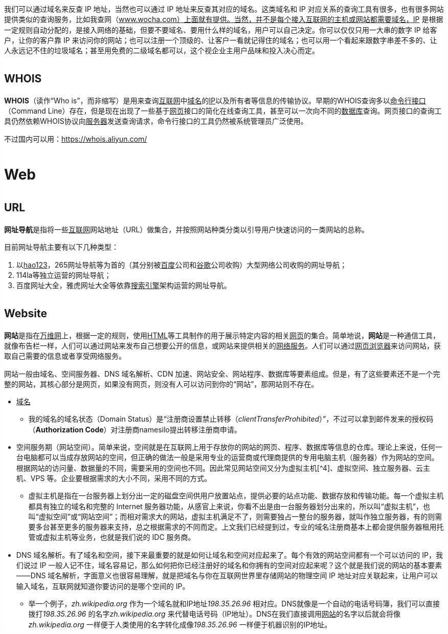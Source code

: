 我们可以通过域名来反查 IP 地址，当然也可以通过 IP 地址来反查其对应的域名。这类域名和 IP 对应关系的查询工具有很多，也有很多网站提供类似的查询服务，比如我查网（www.wocha.com）上面就有提供。当然，并不是每个接入互联网的主机或网站都需要域名，IP 是根据一定规则自动分配的，是接入网络的基础，但要不要域名、要用什么样的域名，用户可以自己决定。你可以仅仅只用一大串的数字 IP 给客户，让你的客户靠 IP 来访问你的网站；也可以注册一个顶级的、让客户一看就记得住的域名；也可以用一个看起来跟数字串差不多的、让人永远记不住的垃圾域名；甚至用免费的二级域名都可以，这个视企业主用户品味和投入决心而定。

## WHOIS

**WHOIS**（读作“Who is”，而非缩写）是用来查询[互联网](https://zh.wikipedia.org/wiki/網際網路)中[域名](https://zh.wikipedia.org/wiki/域名)的[IP](https://zh.wikipedia.org/wiki/IP地址)以及所有者等信息的传输协议。早期的WHOIS查询多以[命令行接口](https://zh.wikipedia.org/wiki/命令列介面)（Command Line）存在，但是现在出现了一些基于[网页](https://zh.wikipedia.org/wiki/網頁)接口的简化在线查询工具，甚至可以一次向不同的[数据库](https://zh.wikipedia.org/wiki/數據庫)查询。网页接口的查询工具仍然依赖WHOIS协议向[服务器](https://zh.wikipedia.org/wiki/伺服器)发送查询请求，命令行接口的工具仍然被系统管理员广泛使用。

不过国内可以用：https://whois.aliyun.com/

# Web

## URL

**网址导航**是指将一些[互联网](https://zh.wikipedia.org/wiki/互联网)网站地址（URL）做集合，并按照网站种类分类以引导用户快速访问的一类网站的总称。

目前网址导航主要有以下几种类型：

1. 以[hao123](https://zh.wikipedia.org/wiki/Hao123)，265网址导航等为首的（其分别被[百度](https://zh.wikipedia.org/wiki/百度)公司和[谷歌](https://zh.wikipedia.org/wiki/谷歌)公司收购）大型网络公司收购的网址导航；
2. 114la等独立运营的网址导航；
3. 百度网址大全，雅虎网址大全等依靠[搜索引擎](https://zh.wikipedia.org/wiki/搜索引擎)架构运营的网址导航。

## Website

**网站**是指在[万维网](https://zh.wikipedia.org/wiki/萬維網)上，根据一定的规则，使用[HTML](https://zh.wikipedia.org/wiki/HTML)等工具制作的用于展示特定内容的相关[网页](https://zh.wikipedia.org/wiki/網頁)的集合。简单地说，**网站**是一种通信工具，就像布告栏一样，人们可以通过网站来发布自己想要公开的信息，或网站来提供相关的[网络服务](https://zh.wikipedia.org/wiki/网络服务)。人们可以通过[网页浏览器](https://zh.wikipedia.org/wiki/網頁瀏覽器)来访问网站，获取自己需要的信息或者享受网络服务。

网站一般由域名、空间服务器、DNS 域名解析、CDN 加速、网站安全、网站程序、数据库等要素组成。但是，有了这些要素还不是一个完整的网站，其核心部分是网页，如果没有网页，则没有人可以访问到你的“网站”，那网站则不存在。  

- [域名](http://hoas.xyz/post/internet/#domain-name)
  - 我的域名的域名状态（Domain Status）是“注册商设置禁止转移（_clientTransferProhibited_）”，不过可以拿到邮件发来的授权码（**Authorization Code**）对注册商namesilo提出转移注册商申请。

- 空间服务期（网站空间）。简单来说，空间就是在互联网上用于存放你的网站的网页、程序、数据库等信息的仓库。理论上来说，任何一台电脑都可以当成存放网站的空间，但正确的做法一般是采用专业的运营商或代理商提供的专用电脑主机（服务器）作为网站的空间。根据网站的访问量、数据量的不同，需要采用的空间也不同。因此常见网站空间又分为虚拟主机[^4]、虚拟空间、独立服务器、云主机、VPS 等。企业要根据需求的大小不同，采用不同的方式。
  - 虚拟主机是指在一台服务器上划分出一定的磁盘空间供用户放置站点，提供必要的站点功能、数据存放和传输功能。每一个虚拟主机都具有独立的域名和完整的 Internet 服务器功能，从感官上来说，你看不出是由一台服务器划分出来的，所以叫“虚拟主机”，也叫“虚拟空间”或“网站空间”；而相对需求大的网站，虚拟主机满足不了，则需要独占一整台的服务器，就叫作独立服务器，有的则需要多台甚至更多的服务器来支持，总之根据需求的不同而定。上文我们已经提到过，专业的域名注册商基本上都会提供服务器租用托管或虚拟主机等业务，也就是我们说的 IDC 服务商。

- DNS 域名解析。有了域名和空间，接下来最重要的就是如何让域名和空间对应起来了。每个有效的网站空间都有一个可以访问的 IP，我们说过 IP 一般人记不住，域名容易记，那么如何把你已经注册好的域名和你拥有的空间对应起来呢？这个就是我们说的网站的基本要素——DNS 域名解析，字面意义也很容易理解，就是把域名与你在互联网世界里存储网站的物理空间 IP 地址对应关联起来，让用户可以输入域名，互联网就知道你要访问的是哪个空间的 IP。
  - 举一个例子，*zh.wikipedia.org* 作为一个域名就和IP地址*198.35.26.96* 相对应。DNS就像是一个自动的电话号码簿，我们可以直接拨打*198.35.26.96* 的名字*zh.wikipedia.org* 来代替电话号码（IP地址）。DNS在我们直接调用[网站](https://zh.wikipedia.org/wiki/网站)的名字以后就会将像*zh.wikipedia.org* 一样便于人类使用的名字转化成像*198.35.26.96* 一样便于机器识别的IP地址。


[^2]: **互联网名称与数字地址分配机构**（**I**nternet **C**orporation for **A**ssigned **N**ames and **N**umbers），简称**ICANN**，是位于[美国](https://zh.wikipedia.org/wiki/美国)[加利福尼亚](https://zh.wikipedia.org/wiki/加利福尼亚)的非营利社团，主要由[互联网协会](https://zh.wikipedia.org/wiki/互联网协会)的成员组成，创建于1998年9月18日，目的是接管包括管理[域名](https://zh.wikipedia.org/wiki/域名)和[IP地址](https://zh.wikipedia.org/wiki/IP地址)的分配等与[互联网](https://zh.wikipedia.org/wiki/互联网)相关的任务，这些任务曾由其它组织（特别是[IANA](https://zh.wikipedia.org/wiki/IANA)）代表[美国政府](https://zh.wikipedia.org/wiki/美国政府)来执行，但ICANN仍受美国政府及法律管理。